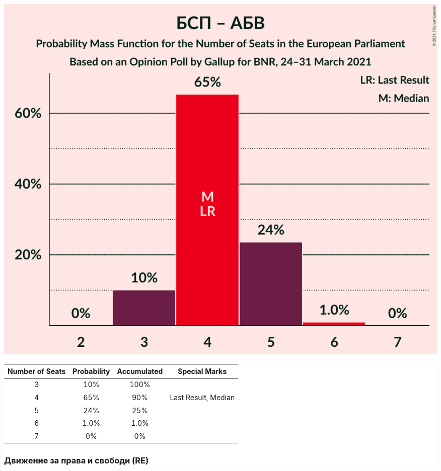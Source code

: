![Graph with seats probability mass function not yet produced](2021-03-31-Gallup-coalitions-seats-pmf-бсп–абв.png "Seats Probability Mass Function")

| Number of Seats | Probability | Accumulated | Special Marks |
|:---------------:|:-----------:|:-----------:|:-------------:|
| 3 | 10% | 100% |  |
| 4 | 65% | 90% | Last Result, Median |
| 5 | 24% | 25% |  |
| 6 | 1.0% | 1.0% |  |
| 7 | 0% | 0% |  |

### Движение за права и свободи (RE)
